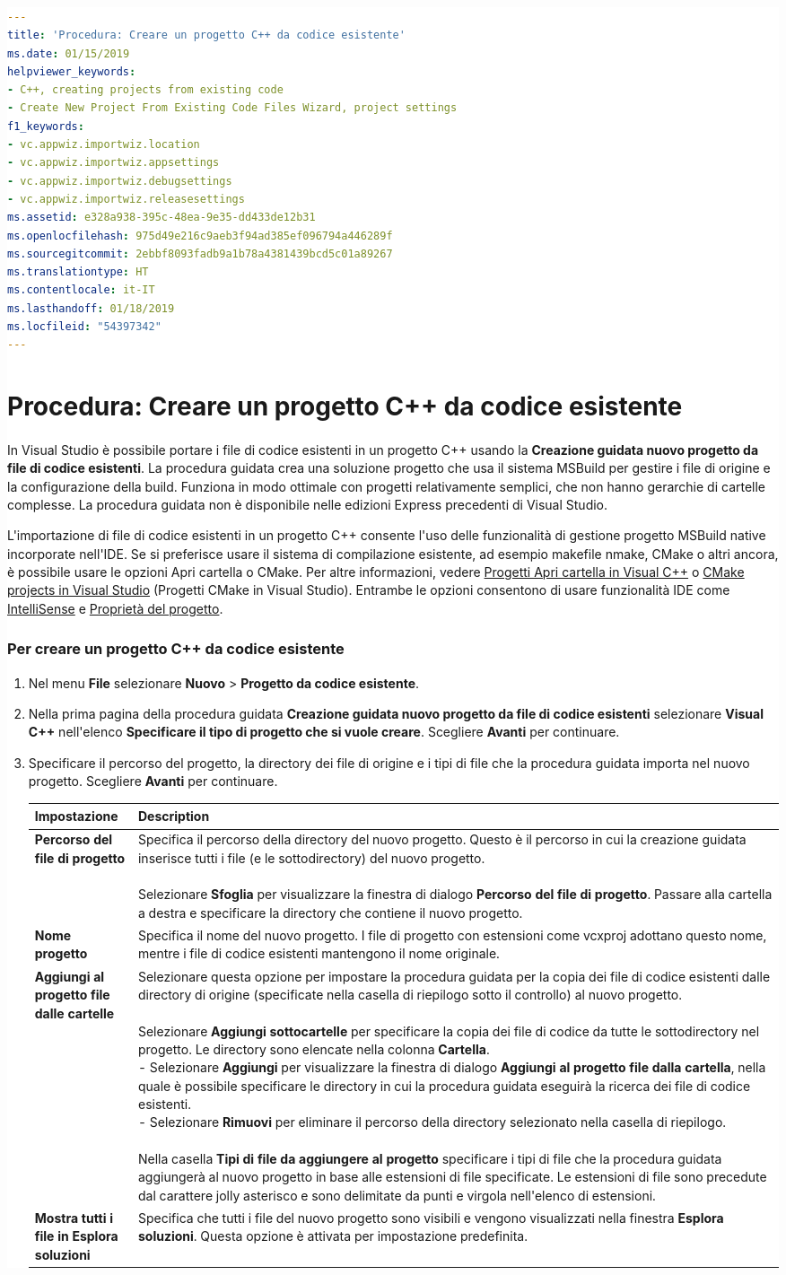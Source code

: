 ```yaml
---
title: 'Procedura: Creare un progetto C++ da codice esistente'
ms.date: 01/15/2019
helpviewer_keywords:
- C++, creating projects from existing code
- Create New Project From Existing Code Files Wizard, project settings
f1_keywords:
- vc.appwiz.importwiz.location
- vc.appwiz.importwiz.appsettings
- vc.appwiz.importwiz.debugsettings
- vc.appwiz.importwiz.releasesettings
ms.assetid: e328a938-395c-48ea-9e35-dd433de12b31
ms.openlocfilehash: 975d49e216c9aeb3f94ad385ef096794a446289f
ms.sourcegitcommit: 2ebbf8093fadb9a1b78a4381439bcd5c01a89267
ms.translationtype: HT
ms.contentlocale: it-IT
ms.lasthandoff: 01/18/2019
ms.locfileid: "54397342"
---
```

# <a name="how-to-create-a-c-project-from-existing-code"></a>Procedura: Creare un progetto C++ da codice esistente

In Visual Studio è possibile portare i file di codice esistenti in un progetto C++ usando la **Creazione guidata nuovo progetto da file di codice esistenti**. La procedura guidata crea una soluzione progetto che usa il sistema MSBuild per gestire i file di origine e la configurazione della build. Funziona in modo ottimale con progetti relativamente semplici, che non hanno gerarchie di cartelle complesse. La procedura guidata non è disponibile nelle edizioni Express precedenti di Visual Studio. 

L'importazione di file di codice esistenti in un progetto C++ consente l'uso delle funzionalità di gestione progetto MSBuild native incorporate nell'IDE. Se si preferisce usare il sistema di compilazione esistente, ad esempio makefile nmake, CMake o altri ancora, è possibile usare le opzioni Apri cartella o CMake. Per altre informazioni, vedere [Progetti Apri cartella in Visual C++](../ide/non-msbuild-projects.md) o [CMake projects in Visual Studio](../ide/cmake-tools-for-visual-cpp.md) (Progetti CMake in Visual Studio). Entrambe le opzioni consentono di usare funzionalità IDE come [IntelliSense](/visualstudio/ide/using-intellisense) e [Proprietà del progetto](../ide/working-with-project-properties.md).

### <a name="to-create-a-c-project-from-existing-code"></a>Per creare un progetto C++ da codice esistente

1. Nel menu **File** selezionare **Nuovo** > **Progetto da codice esistente**.

1. Nella prima pagina della procedura guidata **Creazione guidata nuovo progetto da file di codice esistenti** selezionare **Visual C++** nell'elenco **Specificare il tipo di progetto che si vuole creare**. Scegliere **Avanti** per continuare.

1. Specificare il percorso del progetto, la directory dei file di origine e i tipi di file che la procedura guidata importa nel nuovo progetto. Scegliere **Avanti** per continuare.

    | Impostazione | Description |
    | --- | --- |
    | **Percorso del file di progetto** | Specifica il percorso della directory del nuovo progetto. Questo è il percorso in cui la creazione guidata inserisce tutti i file (e le sottodirectory) del nuovo progetto.<br/><br/>Selezionare **Sfoglia** per visualizzare la finestra di dialogo **Percorso del file di progetto**. Passare alla cartella a destra e specificare la directory che contiene il nuovo progetto. |
    | **Nome progetto** | Specifica il nome del nuovo progetto. I file di progetto con estensioni come vcxproj adottano questo nome, mentre i file di codice esistenti mantengono il nome originale. |
    | **Aggiungi al progetto file dalle cartelle** | Selezionare questa opzione per impostare la procedura guidata per la copia dei file di codice esistenti dalle directory di origine (specificate nella casella di riepilogo sotto il controllo) al nuovo progetto.<br/><br/>Selezionare **Aggiungi sottocartelle** per specificare la copia dei file di codice da tutte le sottodirectory nel progetto. Le directory sono elencate nella colonna **Cartella**.<br/>- Selezionare **Aggiungi** per visualizzare la finestra di dialogo **Aggiungi al progetto file dalla cartella**, nella quale è possibile specificare le directory in cui la procedura guidata eseguirà la ricerca dei file di codice esistenti.<br/>- Selezionare **Rimuovi** per eliminare il percorso della directory selezionato nella casella di riepilogo.<br/><br/>Nella casella **Tipi di file da aggiungere al progetto** specificare i tipi di file che la procedura guidata aggiungerà al nuovo progetto in base alle estensioni di file specificate. Le estensioni di file sono precedute dal carattere jolly asterisco e sono delimitate da punti e virgola nell'elenco di estensioni. |
    | **Mostra tutti i file in Esplora soluzioni** | Specifica che tutti i file del nuovo progetto sono visibili e vengono visualizzati nella finestra **Esplora soluzioni**. Questa opzione è attivata per impostazione predefinita. |
